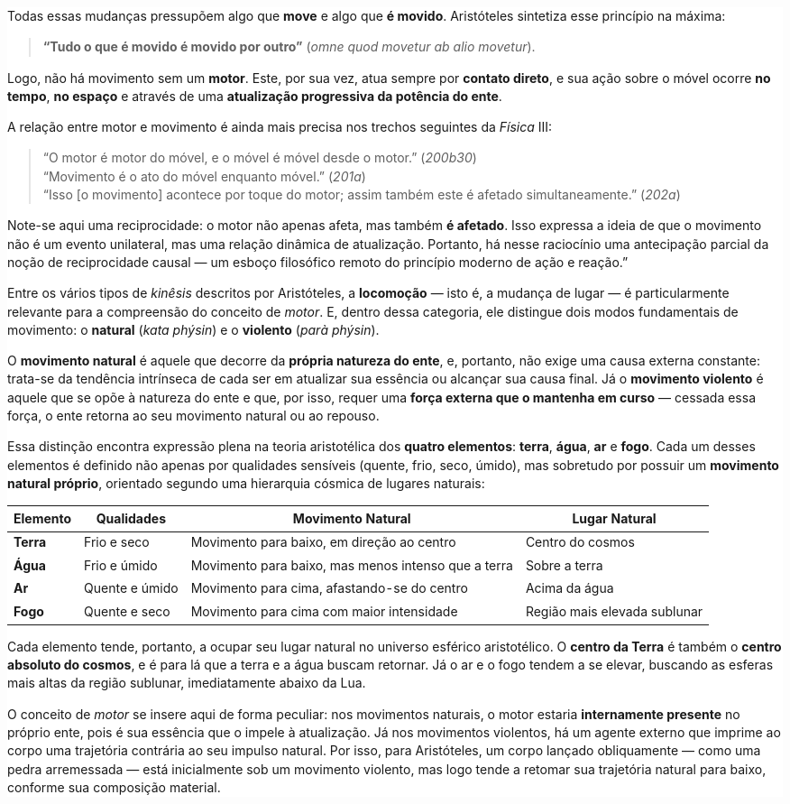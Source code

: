 Todas essas mudanças pressupõem algo que **move** e algo que **é movido**. Aristóteles sintetiza esse princípio na máxima:

> **“Tudo o que é movido é movido por outro”** (_omne quod movetur ab alio movetur_).

Logo, não há movimento sem um **motor**. Este, por sua vez, atua sempre por **contato direto**, e sua ação sobre o móvel ocorre **no tempo**, **no espaço** e através de uma **atualização progressiva da potência do ente**.

A relação entre motor e movimento é ainda mais precisa nos trechos seguintes da _Física_ III:

> “O motor é motor do móvel, e o móvel é móvel desde o motor.” (_200b30_)  
> “Movimento é o ato do móvel enquanto móvel.” (_201a_)  
> “Isso [o movimento] acontece por toque do motor; assim também este é afetado simultaneamente.” (_202a_)

Note-se aqui uma reciprocidade: o motor não apenas afeta, mas também **é afetado**. Isso expressa a ideia de que o movimento não é um evento unilateral, mas uma relação dinâmica de atualização. Portanto, há nesse raciocínio uma antecipação parcial da noção de reciprocidade causal — um esboço filosófico remoto do princípio moderno de ação e reação.”

Entre os vários tipos de _kinêsis_ descritos por Aristóteles, a **locomoção** — isto é, a mudança de lugar — é particularmente relevante para a compreensão do conceito de _motor_. E, dentro dessa categoria, ele distingue dois modos fundamentais de movimento: o **natural** (_kata phýsin_) e o **violento** (_parà phýsin_).

O **movimento natural** é aquele que decorre da **própria natureza do ente**, e, portanto, não exige uma causa externa constante: trata-se da tendência intrínseca de cada ser em atualizar sua essência ou alcançar sua causa final. Já o **movimento violento** é aquele que se opõe à natureza do ente e que, por isso, requer uma **força externa que o mantenha em curso** — cessada essa força, o ente retorna ao seu movimento natural ou ao repouso.

Essa distinção encontra expressão plena na teoria aristotélica dos **quatro elementos**: **terra**, **água**, **ar** e **fogo**. Cada um desses elementos é definido não apenas por qualidades sensíveis (quente, frio, seco, úmido), mas sobretudo por possuir um **movimento natural próprio**, orientado segundo uma hierarquia cósmica de lugares naturais:

   
|Elemento|Qualidades|Movimento Natural|Lugar Natural|
|---|---|---|---|
|**Terra**|Frio e seco|Movimento para baixo, em direção ao centro|Centro do cosmos|
|**Água**|Frio e úmido|Movimento para baixo, mas menos intenso que a terra|Sobre a terra|
|**Ar**|Quente e úmido|Movimento para cima, afastando-se do centro|Acima da água|
|**Fogo**|Quente e seco|Movimento para cima com maior intensidade|Região mais elevada sublunar|

Cada elemento tende, portanto, a ocupar seu lugar natural no universo esférico aristotélico. O **centro da Terra** é também o **centro absoluto do cosmos**, e é para lá que a terra e a água buscam retornar. Já o ar e o fogo tendem a se elevar, buscando as esferas mais altas da região sublunar, imediatamente abaixo da Lua.

O conceito de _motor_ se insere aqui de forma peculiar: nos movimentos naturais, o motor estaria **internamente presente** no próprio ente, pois é sua essência que o impele à atualização. Já nos movimentos violentos, há um agente externo que imprime ao corpo uma trajetória contrária ao seu impulso natural. Por isso, para Aristóteles, um corpo lançado obliquamente — como uma pedra arremessada — está inicialmente sob um movimento violento, mas logo tende a retomar sua trajetória natural para baixo, conforme sua composição material.

